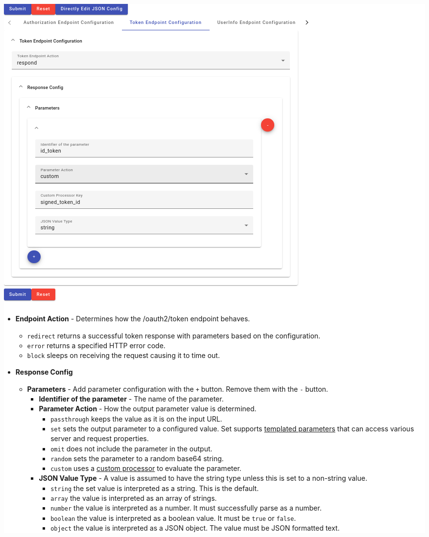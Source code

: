 ![Token Endpoint Tab](docs/token_endpoint.png "Token Endpoint Tab")

* **Endpoint Action** - Determines how the /oauth2/token endpoint behaves.

  * `redirect` returns a successful token response with parameters based on
        the configuration.
  * `error` returns a specified HTTP error code.
  * `block` sleeps on receiving the request causing it to time out.

* **Response Config**

  * **Parameters** - Add parameter configuration with the `+` button. Remove
        them with the `-` button.
    * **Identifier of the parameter** - The name of the parameter.
    * **Parameter Action** - How the output parameter value is determined.
      * `passthrough` keeps the value as it is on the input URL.
      * `set` sets the output parameter to a configured value. Set
                supports [templated parameters](#templated_parameters) that can
                access various server and request properties.
      * `omit` does not include the parameter in the output.
      * `random` sets the parameter to a random base64 string.
      * `custom` uses a [custom processor](#adding-custom-parameters) to
                evaluate the parameter.
    * **JSON Value Type** - A value is assumed to have the string type
            unless this is set to a non-string value.
      * `string` the set value is interpreted as a string. This is the
                default.
      * `array` the value is interpreted as an array of strings.
      * `number` the value is interpreted as a number. It must
                successfully parse as a number.
      * `boolean` the value is interpreted as a boolean value. It must
                be `true` or `false`.
      * `object` the value is interpreted as a JSON object. The value
                must be JSON formatted text.
